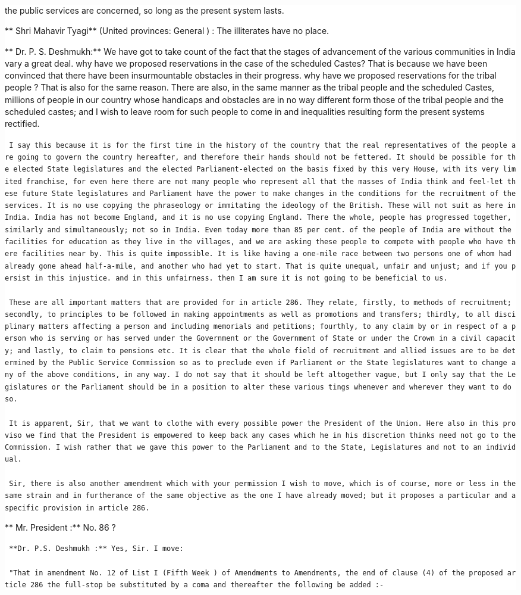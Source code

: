 the public services are concerned, so long as the present system lasts.

**     Shri Mahavir Tyagi** (United provinces: General ) : The illiterates have no place.

**     Dr. P. S. Deshmukh:** We have got to take count of the fact that the stages of advancement of the various communities in India vary a great deal. why have we proposed reservations in the case of the scheduled Castes? That is because we have been convinced that there have been insurmountable obstacles in their progress. why have we proposed reservations for the tribal people ? That is also for the same reason. There are also, in the same manner as the tribal people and the scheduled Castes, millions of people in our country whose handicaps and obstacles are in no way different form those of the tribal people and the scheduled castes; and I wish to leave room for such people to come in and inequalities resulting form the present systems rectified.

     I say this because it is for the first time in the history of the country that the real representatives of the people are going to govern the country hereafter, and therefore their hands should not be fettered. It should be possible for the elected State legislatures and the elected Parliament-elected on the basis fixed by this very House, with its very limited franchise, for even here there are not many people who represent all that the masses of India think and feel-let these future State legislatures and Parliament have the power to make changes in the conditions for the recruitment of the services. It is no use copying the phraseology or immitating the ideology of the British. These will not suit as here in India. India has not become England, and it is no use copying England. There the whole, people has progressed together, similarly and simultaneously; not so in India. Even today more than 85 per cent. of the people of India are without the facilities for education as they live in the villages, and we are asking these people to compete with people who have there facilities near by. This is quite impossible. It is like having a one-mile race between two persons one of whom had already gone ahead half-a-mile, and another who had yet to start. That is quite unequal, unfair and unjust; and if you persist in this injustice. and in this unfairness. then I am sure it is not going to be beneficial to us.

     These are all important matters that are provided for in article 286. They relate, firstly, to methods of recruitment; secondly, to principles to be followed in making appointments as well as promotions and transfers; thirdly, to all disciplinary matters affecting a person and including memorials and petitions; fourthly, to any claim by or in respect of a person who is serving or has served under the Government or the Government of State or under the Crown in a civil capacity; and lastly, to claim to pensions etc. It is clear that the whole field of recruitment and allied issues are to be determined by the Public Service Commission so as to preclude even if Parliament or the State legislatures want to change any of the above conditions, in any way. I do not say that it should be left altogether vague, but I only say that the Legislatures or the Parliament should be in a position to alter these various tings whenever and wherever they want to do so.

     It is apparent, Sir, that we want to clothe with every possible power the President of the Union. Here also in this proviso we find that the President is empowered to keep back any cases which he in his discretion thinks need not go to the Commission. I wish rather that we gave this power to the Parliament and to the State, Legislatures and not to an individual.

     Sir, there is also another amendment which with your permission I wish to move, which is of course, more or less in the same strain and in furtherance of the same objective as the one I have already moved; but it proposes a particular and a specific provision in article 286.

   **  Mr. President :** No. 86 ?

     **Dr. P.S. Deshmukh :** Yes, Sir. I move:

     "That in amendment No. 12 of List I (Fifth Week ) of Amendments to Amendments, the end of clause (4) of the proposed article 286 the full-stop be substituted by a coma and thereafter the following be added :-
